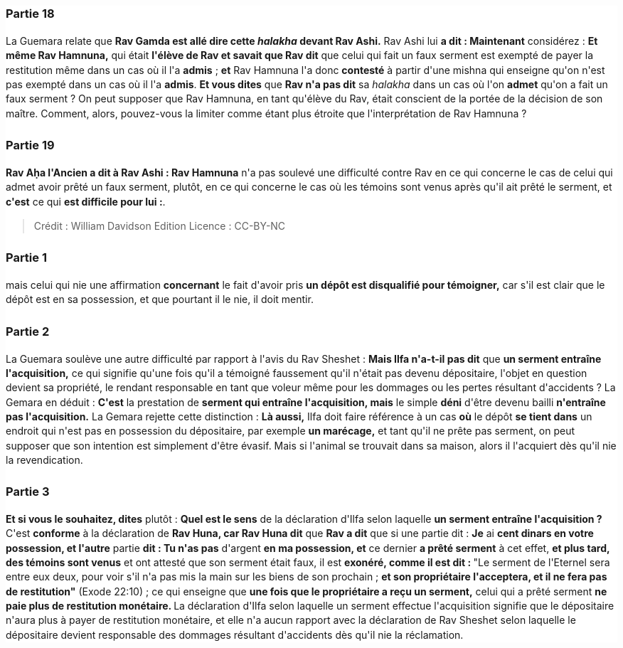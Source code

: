 ### Partie 18
La Guemara relate que <b>Rav Gamda est allé dire cette <i>halakha</i> devant Rav Ashi.</b> Rav Ashi lui <b>a dit : Maintenant</b> considérez : <b>Et même Rav Hamnuna,</b> qui était <b>l'élève de Rav et savait que Rav dit</b> que celui qui fait un faux serment est exempté de payer la restitution même dans un cas où il l'a <b>admis</b> ; <b>et</b> Rav Hamnuna l'a donc <b>contesté</b> à partir d'une mishna qui enseigne qu'on n'est pas exempté dans un cas où il l'a <b>admis</b>. <b>Et vous dites</b> que <b>Rav n'a pas dit</b> sa <i>halakha</i> dans un cas où l'on <b>admet</b> qu'on a fait un faux serment ? On peut supposer que Rav Hamnuna, en tant qu'élève du Rav, était conscient de la portée de la décision de son maître. Comment, alors, pouvez-vous la limiter comme étant plus étroite que l'interprétation de Rav Hamnuna ?

### Partie 19
<b>Rav Aḥa l'Ancien a dit à Rav Ashi : Rav Hamnuna</b> n'a pas soulevé une difficulté contre Rav en ce qui concerne le cas de celui qui admet avoir prêté un faux serment, plutôt, en ce qui concerne le cas où les témoins sont venus après qu'il ait prêté le serment, et <b>c'est</b> ce qui <b>est difficile pour lui :</b>.

>Crédit : William Davidson Edition
>Licence : CC-BY-NC
### Partie 1
mais celui qui nie une affirmation <b>concernant</b> le fait d'avoir pris <b>un dépôt est disqualifié pour témoigner,</b> car s'il est clair que le dépôt est en sa possession, et que pourtant il le nie, il doit mentir.

### Partie 2
La Guemara soulève une autre difficulté par rapport à l'avis du Rav Sheshet : <b>Mais Ilfa n'a-t-il pas dit</b> que <b>un serment entraîne l'acquisition,</b> ce qui signifie qu'une fois qu'il a témoigné faussement qu'il n'était pas devenu dépositaire, l'objet en question devient sa propriété, le rendant responsable en tant que voleur même pour les dommages ou les pertes résultant d'accidents ? La Gemara en déduit : <b>C'est</b> la prestation de <b>serment qui entraîne l'acquisition, mais</b> le simple <b>déni</b> d'être devenu bailli <b>n'entraîne pas l'acquisition.</b> La Gemara rejette cette distinction : <b>Là aussi,</b> Ilfa doit faire référence à un cas <b>où</b> le dépôt <b>se tient dans</b> un endroit qui n'est pas en possession du dépositaire, par exemple <b>un marécage,</b> et tant qu'il ne prête pas serment, on peut supposer que son intention est simplement d'être évasif. Mais si l'animal se trouvait dans sa maison, alors il l'acquiert dès qu'il nie la revendication.

### Partie 3
<b>Et si vous le souhaitez, dites</b> plutôt : <b>Quel est le sens</b> de la déclaration d'Ilfa selon laquelle <b>un serment entraîne l'acquisition ?</b> C'est <b>conforme</b> à la déclaration de <b>Rav Huna, car Rav Huna dit</b> que <b>Rav a dit</b> que si une partie dit : <b>Je</b> ai <b>cent dinars en votre possession, et l'autre</b> partie <b>dit : Tu n'as pas</b> d'argent <b>en ma possession, et</b> ce dernier <b>a prêté serment</b> à cet effet, <b>et plus tard, des témoins sont venus</b> et ont attesté que son serment était faux, il est <b>exonéré, comme il est dit : </b> "Le serment de l'Eternel sera entre eux deux, pour voir s'il n'a pas mis la main sur les biens de son prochain ; <b>et son propriétaire l'acceptera, et il ne fera pas de restitution"</b> (Exode 22:10) ; ce qui enseigne que <b>une fois que le propriétaire a reçu un serment,</b> celui qui a prêté serment <b>ne paie plus de restitution monétaire. </b> La déclaration d'Ilfa selon laquelle un serment effectue l'acquisition signifie que le dépositaire n'aura plus à payer de restitution monétaire, et elle n'a aucun rapport avec la déclaration de Rav Sheshet selon laquelle le dépositaire devient responsable des dommages résultant d'accidents dès qu'il nie la réclamation.
